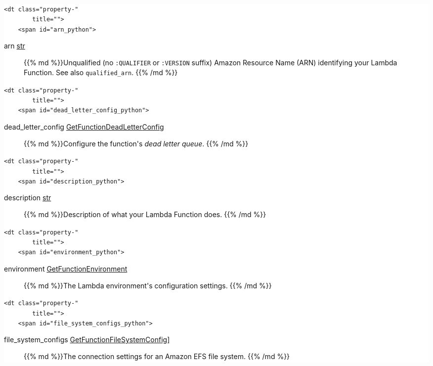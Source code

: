     <dt class="property-"
            title="">
        <span id="arn_python">
<a href="#arn_python" style="color: inherit; text-decoration: inherit;">arn</a>
</span> 
        <span class="property-indicator"></span>
        <span class="property-type"><a href="https://docs.python.org/3/library/stdtypes.html">str</a></span>
    </dt>
    <dd>{{% md %}}Unqualified (no `:QUALIFIER` or `:VERSION` suffix) Amazon Resource Name (ARN) identifying your Lambda Function. See also `qualified_arn`.
{{% /md %}}</dd>

    <dt class="property-"
            title="">
        <span id="dead_letter_config_python">
<a href="#dead_letter_config_python" style="color: inherit; text-decoration: inherit;">dead_<wbr>letter_<wbr>config</a>
</span> 
        <span class="property-indicator"></span>
        <span class="property-type"><a href="#getfunctiondeadletterconfig">Get<wbr>Function<wbr>Dead<wbr>Letter<wbr>Config</a></span>
    </dt>
    <dd>{{% md %}}Configure the function's *dead letter queue*.
{{% /md %}}</dd>

    <dt class="property-"
            title="">
        <span id="description_python">
<a href="#description_python" style="color: inherit; text-decoration: inherit;">description</a>
</span> 
        <span class="property-indicator"></span>
        <span class="property-type"><a href="https://docs.python.org/3/library/stdtypes.html">str</a></span>
    </dt>
    <dd>{{% md %}}Description of what your Lambda Function does.
{{% /md %}}</dd>

    <dt class="property-"
            title="">
        <span id="environment_python">
<a href="#environment_python" style="color: inherit; text-decoration: inherit;">environment</a>
</span> 
        <span class="property-indicator"></span>
        <span class="property-type"><a href="#getfunctionenvironment">Get<wbr>Function<wbr>Environment</a></span>
    </dt>
    <dd>{{% md %}}The Lambda environment's configuration settings.
{{% /md %}}</dd>

    <dt class="property-"
            title="">
        <span id="file_system_configs_python">
<a href="#file_system_configs_python" style="color: inherit; text-decoration: inherit;">file_<wbr>system_<wbr>configs</a>
</span> 
        <span class="property-indicator"></span>
        <span class="property-type"><a href="#getfunctionfilesystemconfig">Get<wbr>Function<wbr>File<wbr>System<wbr>Config]</a></span>
    </dt>
    <dd>{{% md %}}The connection settings for an Amazon EFS file system.
{{% /md %}}</dd>
